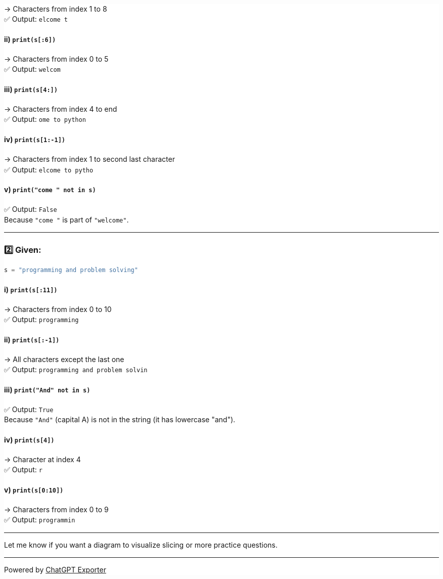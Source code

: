 → Characters from index 1 to 8  
✅ Output: `elcome t`

#### ii) `print(s[:6])`

→ Characters from index 0 to 5  
✅ Output: `welcom`

#### iii) `print(s[4:])`

→ Characters from index 4 to end  
✅ Output: `ome to python`

#### iv) `print(s[1:-1])`

→ Characters from index 1 to second last character  
✅ Output: `elcome to pytho`

#### v) `print("come " not in s)`

✅ Output: `False`  
Because `"come "` is part of `"welcome"`.

* * *

### 2️⃣ Given:

```python
s = "programming and problem solving"
```

#### i) `print(s[:11])`

→ Characters from index 0 to 10  
✅ Output: `programming`

#### ii) `print(s[:-1])`

→ All characters except the last one  
✅ Output: `programming and problem solvin`

#### iii) `print("And" not in s)`

✅ Output: `True`  
Because `"And"` (capital A) is not in the string (it has lowercase "and").

#### iv) `print(s[4])`

→ Character at index 4  
✅ Output: `r`

#### v) `print(s[0:10])`

→ Characters from index 0 to 9  
✅ Output: `programmin`

* * *

Let me know if you want a diagram to visualize slicing or more practice questions.



---
Powered by [ChatGPT Exporter](https://www.chatgptexporter.com)